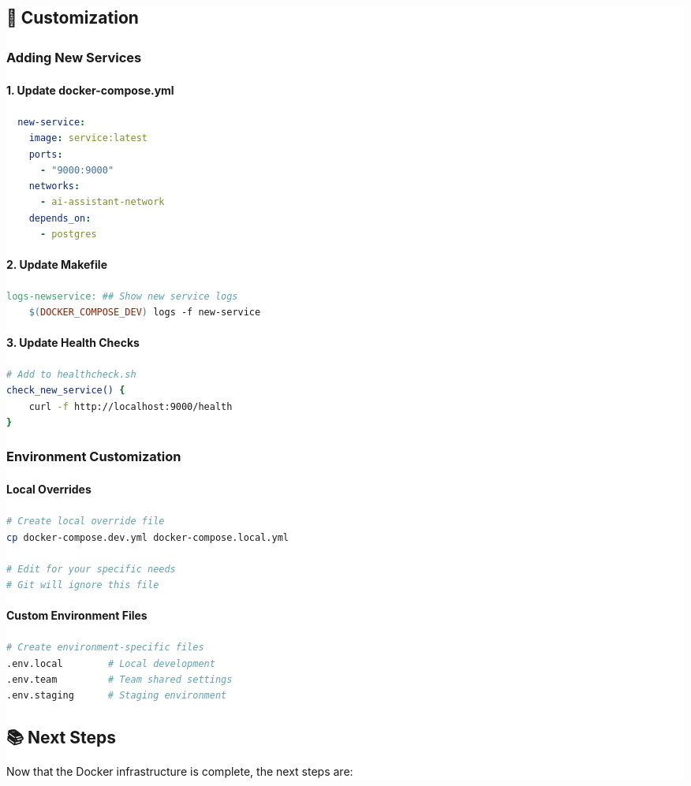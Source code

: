 ## 🔧 Customization

### Adding New Services

#### 1. Update docker-compose.yml
```yaml
  new-service:
    image: service:latest
    ports:
      - "9000:9000"
    networks:
      - ai-assistant-network
    depends_on:
      - postgres
```

#### 2. Update Makefile
```makefile
logs-newservice: ## Show new service logs
	$(DOCKER_COMPOSE_DEV) logs -f new-service
```

#### 3. Update Health Checks
```bash
# Add to healthcheck.sh
check_new_service() {
    curl -f http://localhost:9000/health
}
```

### Environment Customization

#### Local Overrides
```bash
# Create local override file
cp docker-compose.dev.yml docker-compose.local.yml

# Edit for your specific needs
# Git will ignore this file
```

#### Custom Environment Files
```bash
# Create environment-specific files
.env.local        # Local development
.env.team         # Team shared settings
.env.staging      # Staging environment
```

## 📚 Next Steps

Now that the Docker infrastructure is complete, the next steps are:

